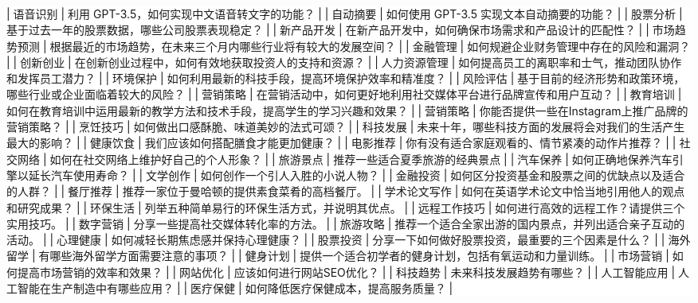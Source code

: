 | 语音识别 | 利用 GPT-3.5，如何实现中文语音转文字的功能？ |
| 自动摘要 | 如何使用 GPT-3.5 实现文本自动摘要的功能？ |
| 股票分析                    | 基于过去一年的股票数据，哪些公司股票表现稳定？                                                         |
| 新产品开发                  | 在新产品开发中，如何确保市场需求和产品设计的匹配性？                                                   |
| 市场趋势预测                | 根据最近的市场趋势，在未来三个月内哪些行业将有较大的发展空间？                                          |
| 金融管理                    | 如何规避企业财务管理中存在的风险和漏洞？                                                                 |
| 创新创业                    | 在创新创业过程中，如何有效地获取投资人的支持和资源？                                                   |
| 人力资源管理                | 如何提高员工的离职率和士气，推动团队协作和发挥员工潜力？                                                 |
| 环境保护                    | 如何利用最新的科技手段，提高环境保护效率和精准度？                                                     |
| 风险评估                    | 基于目前的经济形势和政策环境，哪些行业或企业面临着较大的风险？                                             |
| 营销策略                    | 在营销活动中，如何更好地利用社交媒体平台进行品牌宣传和用户互动？                                         |
| 教育培训                    | 如何在教育培训中运用最新的教学方法和技术手段，提高学生的学习兴趣和效果？                                 |
| 营销策略                           | 你能否提供一些在Instagram上推广品牌的营销策略？             |
| 烹饪技巧                           | 如何做出口感酥脆、味道美妙的法式可颂？                     |
| 科技发展                           | 未来十年，哪些科技方面的发展将会对我们的生活产生最大的影响？ |
| 健康饮食                           | 我们应该如何搭配膳食才能更加健康？                         |
| 电影推荐                           | 你有没有适合家庭观看的、情节紧凑的动作片推荐？             |
| 社交网络                           | 如何在社交网络上维护好自己的个人形象？                     |
| 旅游景点                           | 推荐一些适合夏季旅游的经典景点                             |
| 汽车保养                           | 如何正确地保养汽车引擎以延长汽车使用寿命？                 |
| 文学创作                           | 如何创作一个引人入胜的小说人物？                           |
| 金融投资                           | 如何区分投资基金和股票之间的优缺点以及适合的人群？         |
| 餐厅推荐                                 | 推荐一家位于曼哈顿的提供素食菜肴的高档餐厅。                                                                                    |
| 学术论文写作                             | 如何在英语学术论文中恰当地引用他人的观点和研究成果？                                                                          |
| 环保生活                                 | 列举五种简单易行的环保生活方式，并说明其优点。                                                                                  |
| 远程工作技巧                             | 如何进行高效的远程工作？请提供三个实用技巧。                                                                                 |
| 数字营销                                 | 分享一些提高社交媒体转化率的方法。                                                                                            |
| 旅游攻略                                 | 推荐一个适合全家出游的国内景点，并列出适合亲子互动的活动。                                                                       |
| 心理健康                                 | 如何减轻长期焦虑感并保持心理健康？                                                                                           |
| 股票投资                                 | 分享一下如何做好股票投资，最重要的三个因素是什么？                                                                             |
| 海外留学                                 | 有哪些海外留学方面需要注意的事项？                                                                                            |
| 健身计划                                 | 提供一个适合初学者的健身计划，包括有氧运动和力量训练。                                                                           |
| 市场营销 | 如何提高市场营销的效率和效果？ |
| 网站优化 | 应该如何进行网站SEO优化？ |
| 科技趋势 | 未来科技发展趋势有哪些？ |
| 人工智能应用 | 人工智能在生产制造中有哪些应用？ |
| 医疗保健 | 如何降低医疗保健成本，提高服务质量？ |